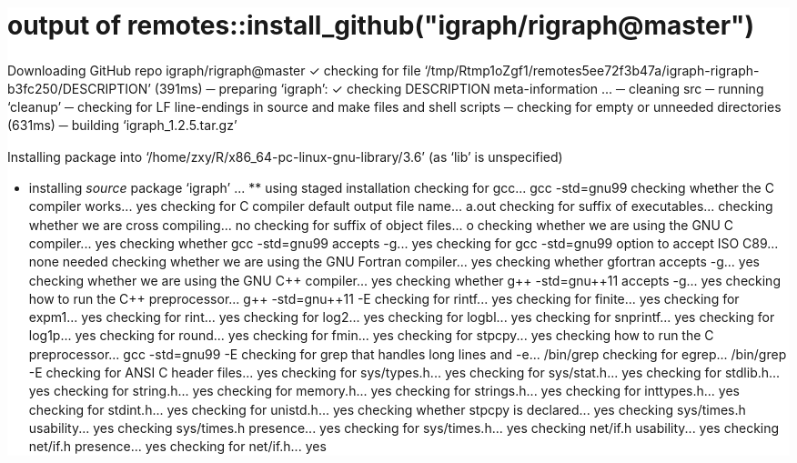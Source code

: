 # output of remotes::install_github("igraph/rigraph@master")
Downloading GitHub repo igraph/rigraph@master
✓  checking for file ‘/tmp/Rtmp1oZgf1/remotes5ee72f3b47a/igraph-rigraph-b3fc250/DESCRIPTION’ (391ms)
─  preparing ‘igraph’:
✓  checking DESCRIPTION meta-information ...
─  cleaning src
─  running ‘cleanup’
─  checking for LF line-endings in source and make files and shell scripts
─  checking for empty or unneeded directories (631ms)
─  building ‘igraph_1.2.5.tar.gz’
   
Installing package into ‘/home/zxy/R/x86_64-pc-linux-gnu-library/3.6’
(as ‘lib’ is unspecified)
* installing *source* package ‘igraph’ ...
** using staged installation
checking for gcc... gcc -std=gnu99
checking whether the C compiler works... yes
checking for C compiler default output file name... a.out
checking for suffix of executables... 
checking whether we are cross compiling... no
checking for suffix of object files... o
checking whether we are using the GNU C compiler... yes
checking whether gcc -std=gnu99 accepts -g... yes
checking for gcc -std=gnu99 option to accept ISO C89... none needed
checking whether we are using the GNU Fortran compiler... yes
checking whether gfortran accepts -g... yes
checking whether we are using the GNU C++ compiler... yes
checking whether g++ -std=gnu++11 accepts -g... yes
checking how to run the C++ preprocessor... g++ -std=gnu++11 -E
checking for rintf... yes
checking for finite... yes
checking for expm1... yes
checking for rint... yes
checking for log2... yes
checking for logbl... yes
checking for snprintf... yes
checking for log1p... yes
checking for round... yes
checking for fmin... yes
checking for stpcpy... yes
checking how to run the C preprocessor... gcc -std=gnu99 -E
checking for grep that handles long lines and -e... /bin/grep
checking for egrep... /bin/grep -E
checking for ANSI C header files... yes
checking for sys/types.h... yes
checking for sys/stat.h... yes
checking for stdlib.h... yes
checking for string.h... yes
checking for memory.h... yes
checking for strings.h... yes
checking for inttypes.h... yes
checking for stdint.h... yes
checking for unistd.h... yes
checking whether stpcpy is declared... yes
checking sys/times.h usability... yes
checking sys/times.h presence... yes
checking for sys/times.h... yes
checking net/if.h usability... yes
checking net/if.h presence... yes
checking for net/if.h... yes
